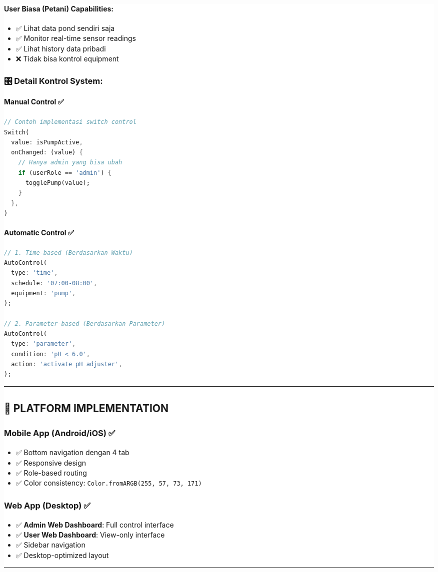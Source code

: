 #### **User Biasa (Petani) Capabilities:**
- ✅ Lihat data pond sendiri saja
- ✅ Monitor real-time sensor readings
- ✅ Lihat history data pribadi
- ❌ Tidak bisa kontrol equipment

### **🎛️ Detail Kontrol System:**

#### **Manual Control** ✅
```dart
// Contoh implementasi switch control
Switch(
  value: isPumpActive,
  onChanged: (value) {
    // Hanya admin yang bisa ubah
    if (userRole == 'admin') {
      togglePump(value);
    }
  },
)
```

#### **Automatic Control** ✅
```dart
// 1. Time-based (Berdasarkan Waktu)
AutoControl(
  type: 'time',
  schedule: '07:00-08:00',
  equipment: 'pump',
);

// 2. Parameter-based (Berdasarkan Parameter)
AutoControl(
  type: 'parameter',
  condition: 'pH < 6.0',
  action: 'activate pH adjuster',
);
```

---

## 📱 **PLATFORM IMPLEMENTATION**

### **Mobile App (Android/iOS)** ✅
- ✅ Bottom navigation dengan 4 tab
- ✅ Responsive design
- ✅ Role-based routing
- ✅ Color consistency: `Color.fromARGB(255, 57, 73, 171)`

### **Web App (Desktop)** ✅
- ✅ **Admin Web Dashboard**: Full control interface
- ✅ **User Web Dashboard**: View-only interface
- ✅ Sidebar navigation
- ✅ Desktop-optimized layout

---